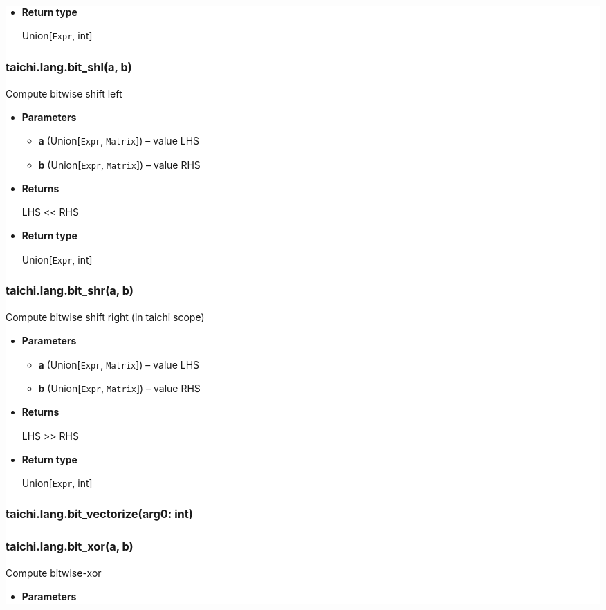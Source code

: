
* **Return type**

    Union[`Expr`, int]



### taichi.lang.bit_shl(a, b)
Compute bitwise shift left


* **Parameters**

    
    * **a** (Union[`Expr`, `Matrix`]) – value LHS


    * **b** (Union[`Expr`, `Matrix`]) – value RHS



* **Returns**

    LHS << RHS



* **Return type**

    Union[`Expr`, int]



### taichi.lang.bit_shr(a, b)
Compute bitwise shift right (in taichi scope)


* **Parameters**

    
    * **a** (Union[`Expr`, `Matrix`]) – value LHS


    * **b** (Union[`Expr`, `Matrix`]) – value RHS



* **Returns**

    LHS >> RHS



* **Return type**

    Union[`Expr`, int]



### taichi.lang.bit_vectorize(arg0: int)

### taichi.lang.bit_xor(a, b)
Compute bitwise-xor


* **Parameters**

    
